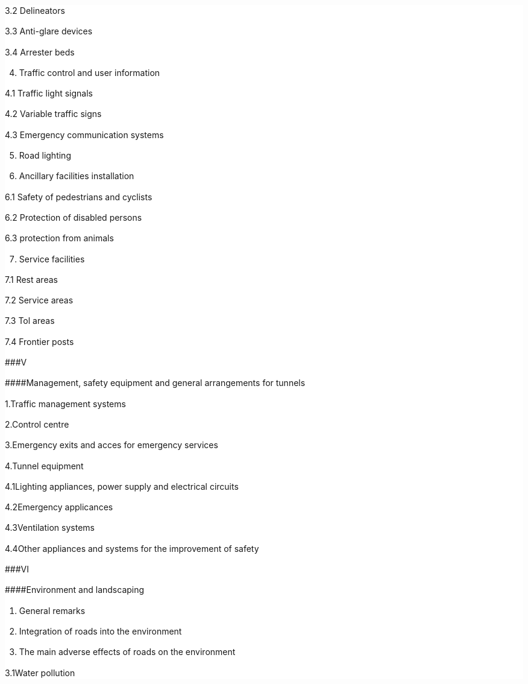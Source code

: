 3.2 Delineators  

3.3 Anti-glare devices  

3.4 Arrester beds    

4. Traffic control and user information 

4.1 Traffic light signals  

4.2 Variable traffic signs  

4.3 Emergency communication systems    

5. Road lighting  

6. Ancillary facilities installation 

6.1 Safety of pedestrians and cyclists  

6.2 Protection of disabled persons  

6.3 protection from animals    

7. Service facilities 

7.1 Rest areas  

7.2 Service areas  

7.3 Tol areas  

7.4 Frontier posts     

###V 

####Management, safety equipment and general arrangements for tunnels

1.Traffic management systems

2.Control centre

3.Emergency exits and acces for emergency services

4.Tunnel equipment

4.1Lighting appliances, power supply and electrical circuits

4.2Emergency applicances

4.3Ventilation systems

4.4Other appliances and systems for the improvement of safety

###VI 

####Environment and landscaping

1. General remarks  

2. Integration of roads into the environment  

3. The main adverse effects of roads on the environment 

3.1Water pollution
